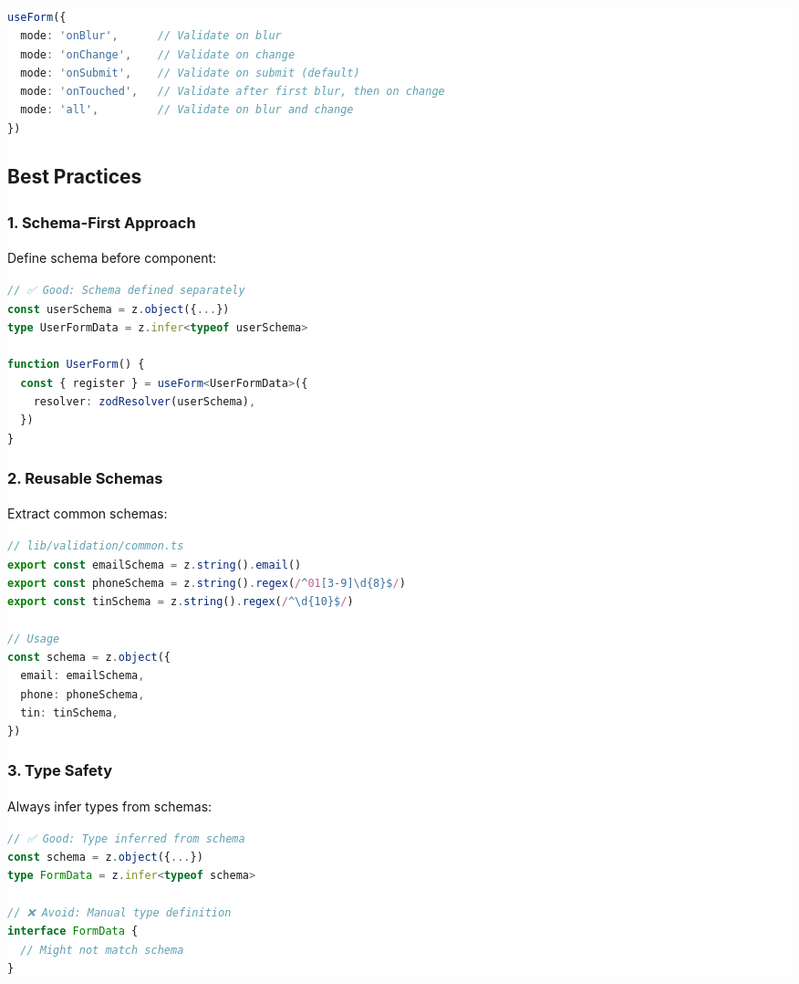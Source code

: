 ```typescript
useForm({
  mode: 'onBlur',      // Validate on blur
  mode: 'onChange',    // Validate on change
  mode: 'onSubmit',    // Validate on submit (default)
  mode: 'onTouched',   // Validate after first blur, then on change
  mode: 'all',         // Validate on blur and change
})
```

## Best Practices

### 1. Schema-First Approach

Define schema before component:

```typescript
// ✅ Good: Schema defined separately
const userSchema = z.object({...})
type UserFormData = z.infer<typeof userSchema>

function UserForm() {
  const { register } = useForm<UserFormData>({
    resolver: zodResolver(userSchema),
  })
}
```

### 2. Reusable Schemas

Extract common schemas:

```typescript
// lib/validation/common.ts
export const emailSchema = z.string().email()
export const phoneSchema = z.string().regex(/^01[3-9]\d{8}$/)
export const tinSchema = z.string().regex(/^\d{10}$/)

// Usage
const schema = z.object({
  email: emailSchema,
  phone: phoneSchema,
  tin: tinSchema,
})
```

### 3. Type Safety

Always infer types from schemas:

```typescript
// ✅ Good: Type inferred from schema
const schema = z.object({...})
type FormData = z.infer<typeof schema>

// ❌ Avoid: Manual type definition
interface FormData {
  // Might not match schema
}
```
